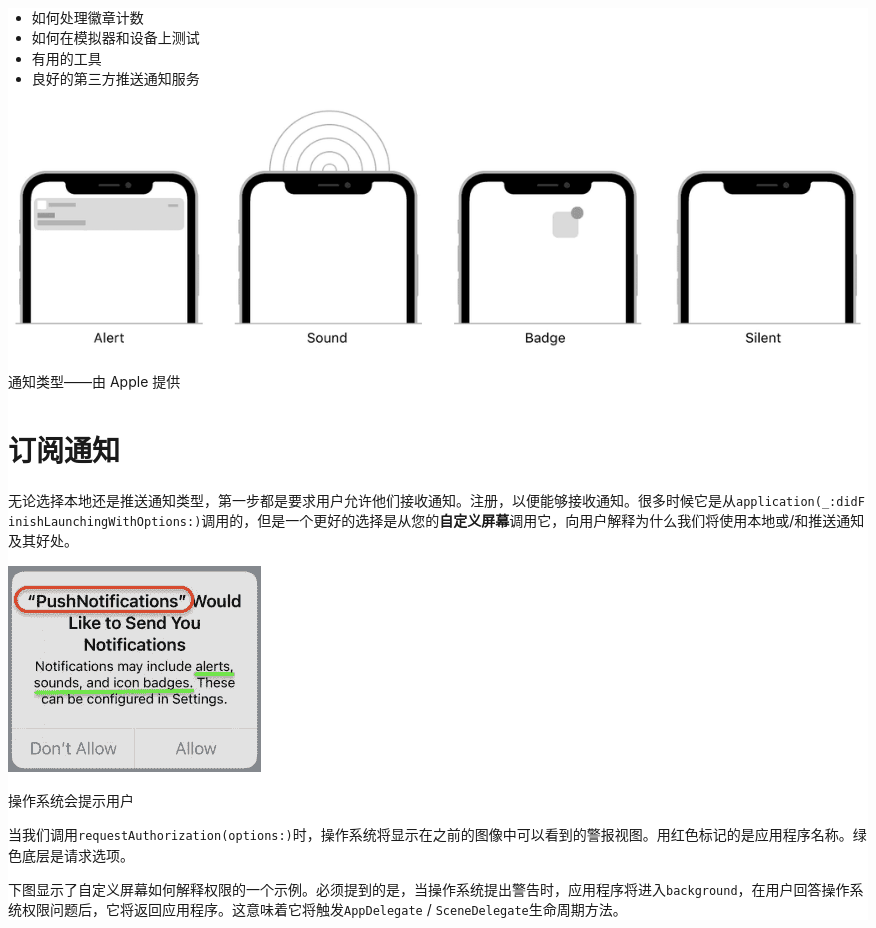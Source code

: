 *   如何处理徽章计数
*   如何在模拟器和设备上测试
*   有用的工具
*   良好的第三方推送通知服务

![](img/d3b29f532c99942ecd19725d3cd5e58b.png)

通知类型——由 Apple 提供

# 订阅通知

无论选择本地还是推送通知类型，第一步都是要求用户允许他们接收通知。注册，以便能够接收通知。很多时候它是从`application(_:didFinishLaunchingWithOptions:)`调用的，但是一个更好的选择是从您的**自定义屏幕**调用它，向用户解释为什么我们将使用本地或/和推送通知及其好处。

![](img/ace7d045edb8d4a995b3997860b9a7dc.png)

操作系统会提示用户

当我们调用`requestAuthorization(options:)`时，操作系统将显示在之前的图像中可以看到的警报视图。用红色标记的是应用程序名称。绿色底层是请求选项。

下图显示了自定义屏幕如何解释权限的一个示例。必须提到的是，当操作系统提出警告时，应用程序将进入`background`，在用户回答操作系统权限问题后，它将返回应用程序。这意味着它将触发`AppDelegate` / `SceneDelegate`生命周期方法。
